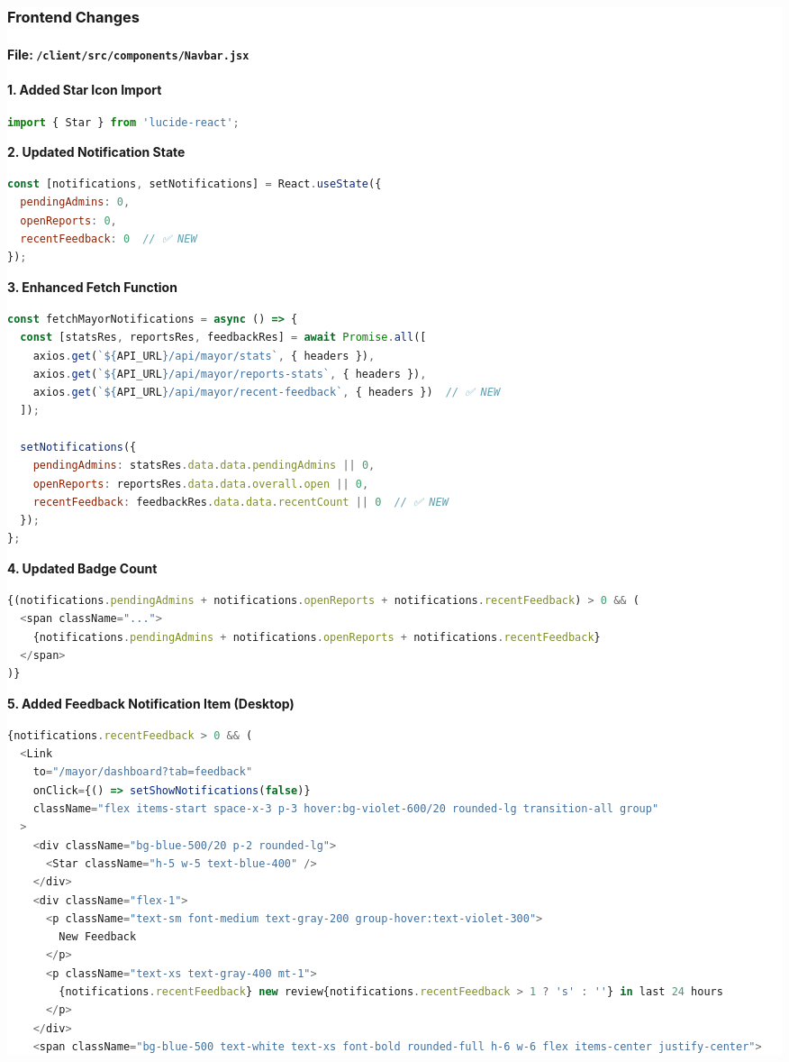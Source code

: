### **Frontend Changes**

#### **File**: `/client/src/components/Navbar.jsx`

**1. Added Star Icon Import**
```javascript
import { Star } from 'lucide-react';
```

**2. Updated Notification State**
```javascript
const [notifications, setNotifications] = React.useState({
  pendingAdmins: 0,
  openReports: 0,
  recentFeedback: 0  // ✅ NEW
});
```

**3. Enhanced Fetch Function**
```javascript
const fetchMayorNotifications = async () => {
  const [statsRes, reportsRes, feedbackRes] = await Promise.all([
    axios.get(`${API_URL}/api/mayor/stats`, { headers }),
    axios.get(`${API_URL}/api/mayor/reports-stats`, { headers }),
    axios.get(`${API_URL}/api/mayor/recent-feedback`, { headers })  // ✅ NEW
  ]);
  
  setNotifications({
    pendingAdmins: statsRes.data.data.pendingAdmins || 0,
    openReports: reportsRes.data.data.overall.open || 0,
    recentFeedback: feedbackRes.data.data.recentCount || 0  // ✅ NEW
  });
};
```

**4. Updated Badge Count**
```javascript
{(notifications.pendingAdmins + notifications.openReports + notifications.recentFeedback) > 0 && (
  <span className="...">
    {notifications.pendingAdmins + notifications.openReports + notifications.recentFeedback}
  </span>
)}
```

**5. Added Feedback Notification Item (Desktop)**
```javascript
{notifications.recentFeedback > 0 && (
  <Link
    to="/mayor/dashboard?tab=feedback"
    onClick={() => setShowNotifications(false)}
    className="flex items-start space-x-3 p-3 hover:bg-violet-600/20 rounded-lg transition-all group"
  >
    <div className="bg-blue-500/20 p-2 rounded-lg">
      <Star className="h-5 w-5 text-blue-400" />
    </div>
    <div className="flex-1">
      <p className="text-sm font-medium text-gray-200 group-hover:text-violet-300">
        New Feedback
      </p>
      <p className="text-xs text-gray-400 mt-1">
        {notifications.recentFeedback} new review{notifications.recentFeedback > 1 ? 's' : ''} in last 24 hours
      </p>
    </div>
    <span className="bg-blue-500 text-white text-xs font-bold rounded-full h-6 w-6 flex items-center justify-center">
```